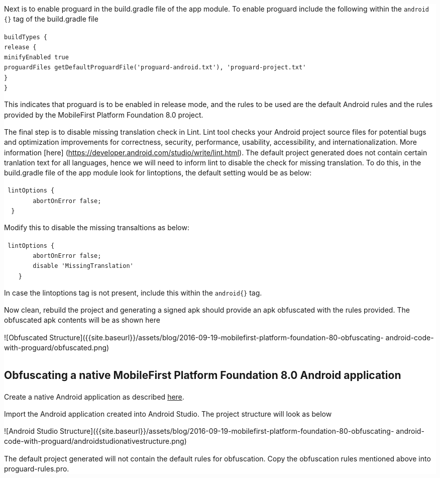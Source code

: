 
Next is to enable proguard in the build.gradle file of the app module. To enable proguard include the following within the ``android {}`` tag of the build.gradle file

~~~~
buildTypes {
release {
minifyEnabled true
proguardFiles getDefaultProguardFile('proguard-android.txt'), 'proguard-project.txt'
}
}
~~~~
This indicates that proguard is to be enabled in release mode, and the rules to be used are the default Android rules and the rules provided by the MobileFirst Platform Foundation 8.0 project.

The final step is to disable missing translation check in Lint. Lint tool checks your Android project source files for potential bugs and optimization improvements for correctness, security, performance, usability, accessibility, and internationalization. More information [here] (https://developer.android.com/studio/write/lint.html). The default project generated does not contain certain tranlation text for all languages, hence we will need to inform lint to disable the check for missing translation. To do this, in the build.gradle file of the app module look for lintoptions, the default setting would be as below:

~~~~
 lintOptions {
        abortOnError false;
  }
~~~~

Modify this to disable the missing transaltions as below:

~~~~
 lintOptions {
        abortOnError false;
        disable 'MissingTranslation'
    }
~~~~
In case the lintoptions tag is not present, include this within the `android{}` tag.

Now clean, rebuild the project and generating a signed apk should provide an apk obfuscated with the rules provided. The obfuscated apk contents will be as shown here

![Obfuscated Structure]({{site.baseurl}}/assets/blog/2016-09-19-mobilefirst-platform-foundation-80-obfuscating- android-code-with-proguard/obfuscated.png)

Obfuscating a native MobileFirst Platform Foundation 8.0 Android application
-----------------------------------------------------------------------------
Create a native Android application as described [here](https://mobilefirstplatform.ibmcloud.com/tutorials/en/foundation/8.0/quick-start/android/). 

Import the Android application created into Android Studio. The project structure will look as below

![Android Studio Structure]({{site.baseurl}}/assets/blog/2016-09-19-mobilefirst-platform-foundation-80-obfuscating- android-code-with-proguard/androidstudionativestructure.png)

The default project generated will not contain the default rules for obfuscation. Copy the obfuscation rules mentioned above into proguard-rules.pro. 
